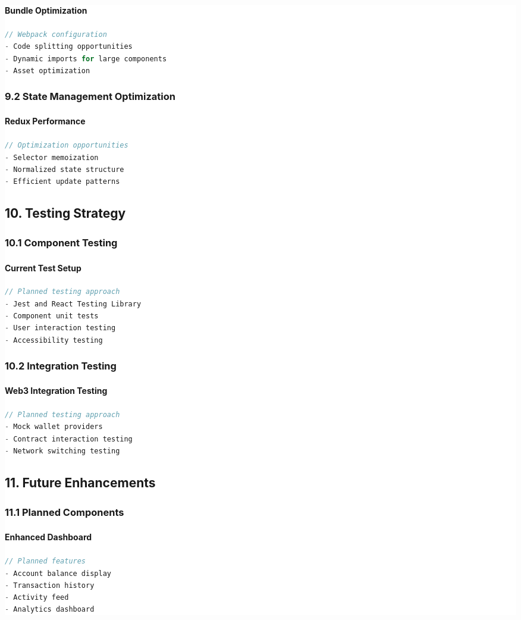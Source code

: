 #### Bundle Optimization
```javascript
// Webpack configuration
- Code splitting opportunities
- Dynamic imports for large components
- Asset optimization
```

### 9.2 State Management Optimization

#### Redux Performance
```javascript
// Optimization opportunities
- Selector memoization
- Normalized state structure
- Efficient update patterns
```

## 10. Testing Strategy

### 10.1 Component Testing

#### Current Test Setup
```javascript
// Planned testing approach
- Jest and React Testing Library
- Component unit tests
- User interaction testing
- Accessibility testing
```

### 10.2 Integration Testing

#### Web3 Integration Testing
```javascript
// Planned testing approach
- Mock wallet providers
- Contract interaction testing
- Network switching testing
```

## 11. Future Enhancements

### 11.1 Planned Components

#### Enhanced Dashboard
```javascript
// Planned features
- Account balance display
- Transaction history
- Activity feed
- Analytics dashboard
```
